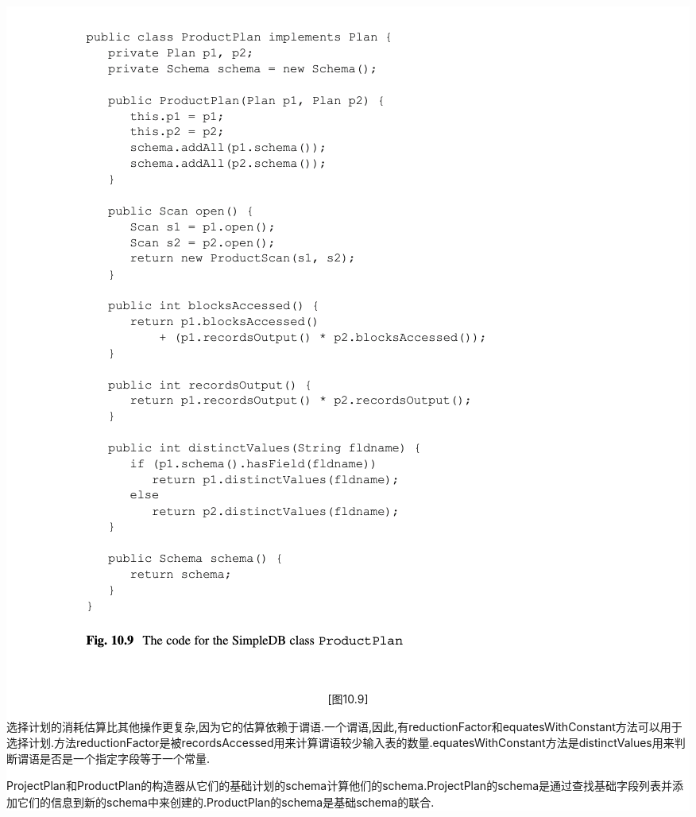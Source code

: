 ![](./img/10.9.png)
<div align="center">[图10.9]</div>


选择计划的消耗估算比其他操作更复杂,因为它的估算依赖于谓语.一个谓语,因此,有reductionFactor和equatesWithConstant方法可以用于选择计划.方法reductionFactor是被recordsAccessed用来计算谓语较少输入表的数量.equatesWithConstant方法是distinctValues用来判断谓语是否是一个指定字段等于一个常量.

ProjectPlan和ProductPlan的构造器从它们的基础计划的schema计算他们的schema.ProjectPlan的schema是通过查找基础字段列表并添加它们的信息到新的schema中来创建的.ProductPlan的schema是基础schema的联合.
